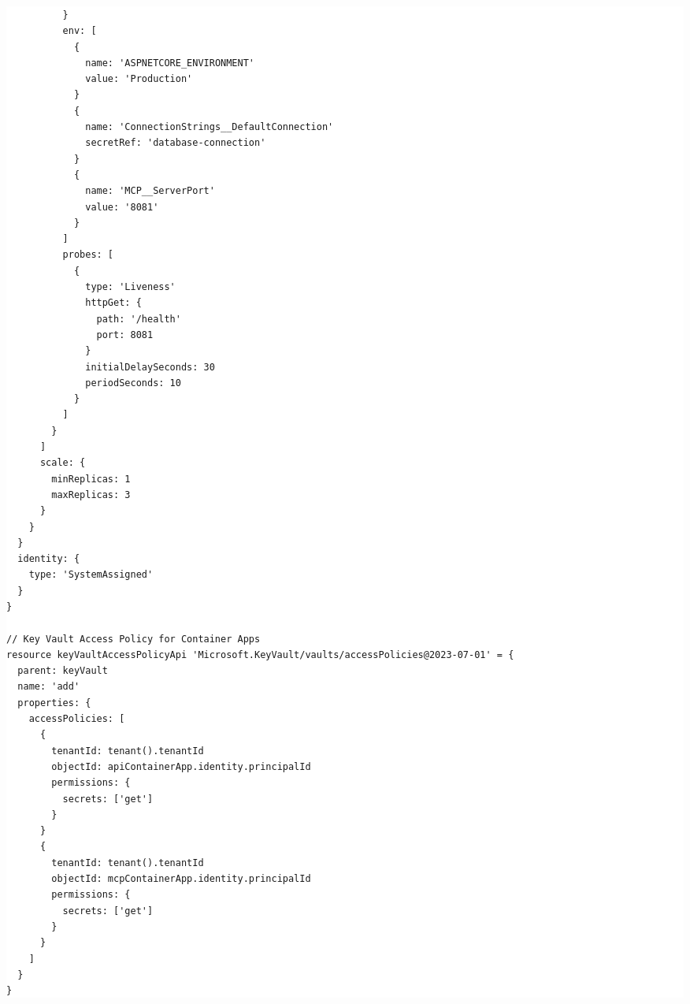 ```bicep
          }
          env: [
            {
              name: 'ASPNETCORE_ENVIRONMENT'
              value: 'Production'
            }
            {
              name: 'ConnectionStrings__DefaultConnection'
              secretRef: 'database-connection'
            }
            {
              name: 'MCP__ServerPort'
              value: '8081'
            }
          ]
          probes: [
            {
              type: 'Liveness'
              httpGet: {
                path: '/health'
                port: 8081
              }
              initialDelaySeconds: 30
              periodSeconds: 10
            }
          ]
        }
      ]
      scale: {
        minReplicas: 1
        maxReplicas: 3
      }
    }
  }
  identity: {
    type: 'SystemAssigned'
  }
}

// Key Vault Access Policy for Container Apps
resource keyVaultAccessPolicyApi 'Microsoft.KeyVault/vaults/accessPolicies@2023-07-01' = {
  parent: keyVault
  name: 'add'
  properties: {
    accessPolicies: [
      {
        tenantId: tenant().tenantId
        objectId: apiContainerApp.identity.principalId
        permissions: {
          secrets: ['get']
        }
      }
      {
        tenantId: tenant().tenantId
        objectId: mcpContainerApp.identity.principalId
        permissions: {
          secrets: ['get']
        }
      }
    ]
  }
}

```